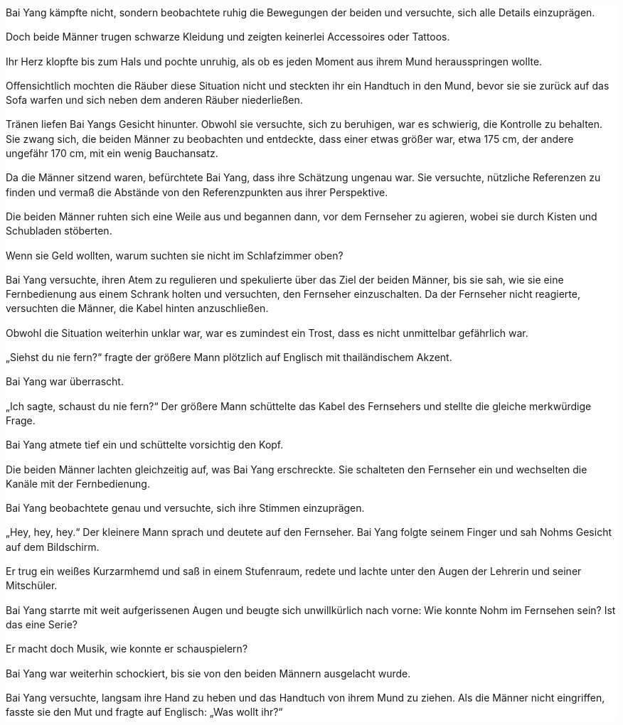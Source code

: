 Bai Yang kämpfte nicht, sondern beobachtete ruhig die Bewegungen der beiden und versuchte, sich alle Details einzuprägen.

Doch beide Männer trugen schwarze Kleidung und zeigten keinerlei Accessoires oder Tattoos.

Ihr Herz klopfte bis zum Hals und pochte unruhig, als ob es jeden Moment aus ihrem Mund herausspringen wollte.

Offensichtlich mochten die Räuber diese Situation nicht und steckten ihr ein Handtuch in den Mund, bevor sie sie zurück auf das Sofa warfen und sich neben dem anderen Räuber niederließen.

Tränen liefen Bai Yangs Gesicht hinunter. Obwohl sie versuchte, sich zu beruhigen, war es schwierig, die Kontrolle zu behalten. Sie zwang sich, die beiden Männer zu beobachten und entdeckte, dass einer etwas größer war, etwa 175 cm, der andere ungefähr 170 cm, mit ein wenig Bauchansatz.

Da die Männer sitzend waren, befürchtete Bai Yang, dass ihre Schätzung ungenau war. Sie versuchte, nützliche Referenzen zu finden und vermaß die Abstände von den Referenzpunkten aus ihrer Perspektive.

Die beiden Männer ruhten sich eine Weile aus und begannen dann, vor dem Fernseher zu agieren, wobei sie durch Kisten und Schubladen stöberten.

Wenn sie Geld wollten, warum suchten sie nicht im Schlafzimmer oben?

Bai Yang versuchte, ihren Atem zu regulieren und spekulierte über das Ziel der beiden Männer, bis sie sah, wie sie eine Fernbedienung aus einem Schrank holten und versuchten, den Fernseher einzuschalten. Da der Fernseher nicht reagierte, versuchten die Männer, die Kabel hinten anzuschließen.

Obwohl die Situation weiterhin unklar war, war es zumindest ein Trost, dass es nicht unmittelbar gefährlich war.

„Siehst du nie fern?“ fragte der größere Mann plötzlich auf Englisch mit thailändischem Akzent.

Bai Yang war überrascht.

„Ich sagte, schaust du nie fern?“ Der größere Mann schüttelte das Kabel des Fernsehers und stellte die gleiche merkwürdige Frage.

Bai Yang atmete tief ein und schüttelte vorsichtig den Kopf.

Die beiden Männer lachten gleichzeitig auf, was Bai Yang erschreckte. Sie schalteten den Fernseher ein und wechselten die Kanäle mit der Fernbedienung.

Bai Yang beobachtete genau und versuchte, sich ihre Stimmen einzuprägen.

„Hey, hey, hey.“ Der kleinere Mann sprach und deutete auf den Fernseher. Bai Yang folgte seinem Finger und sah Nohms Gesicht auf dem Bildschirm.

Er trug ein weißes Kurzarmhemd und saß in einem Stufenraum, redete und lachte unter den Augen der Lehrerin und seiner Mitschüler.

Bai Yang starrte mit weit aufgerissenen Augen und beugte sich unwillkürlich nach vorne: Wie konnte Nohm im Fernsehen sein? Ist das eine Serie?

Er macht doch Musik, wie konnte er schauspielern?

Bai Yang war weiterhin schockiert, bis sie von den beiden Männern ausgelacht wurde.

Bai Yang versuchte, langsam ihre Hand zu heben und das Handtuch von ihrem Mund zu ziehen. Als die Männer nicht eingriffen, fasste sie den Mut und fragte auf Englisch: „Was wollt ihr?“
